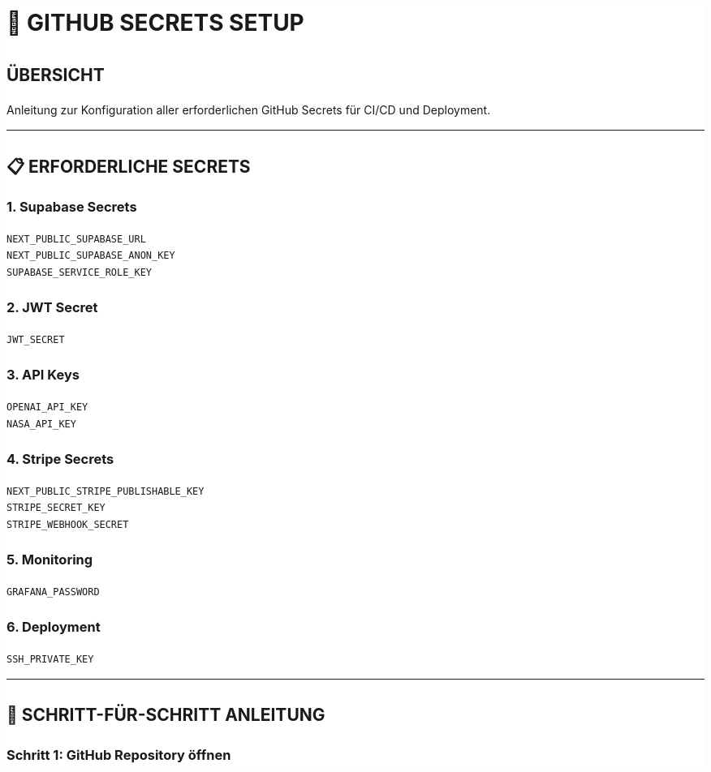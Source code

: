 # 🔐 GITHUB SECRETS SETUP

## **ÜBERSICHT**

Anleitung zur Konfiguration aller erforderlichen GitHub Secrets für CI/CD und Deployment.

---

## **📋 ERFORDERLICHE SECRETS**

### **1. Supabase Secrets**
```
NEXT_PUBLIC_SUPABASE_URL
NEXT_PUBLIC_SUPABASE_ANON_KEY
SUPABASE_SERVICE_ROLE_KEY
```

### **2. JWT Secret**
```
JWT_SECRET
```

### **3. API Keys**
```
OPENAI_API_KEY
NASA_API_KEY
```

### **4. Stripe Secrets**
```
NEXT_PUBLIC_STRIPE_PUBLISHABLE_KEY
STRIPE_SECRET_KEY
STRIPE_WEBHOOK_SECRET
```

### **5. Monitoring**
```
GRAFANA_PASSWORD
```

### **6. Deployment**
```
SSH_PRIVATE_KEY
```

---

## **🚀 SCHRITT-FÜR-SCHRITT ANLEITUNG**

### **Schritt 1: GitHub Repository öffnen**
